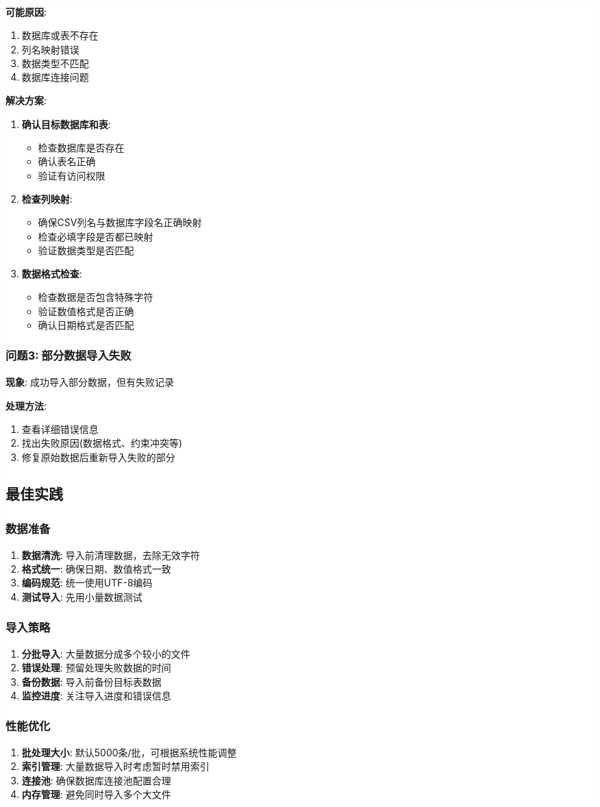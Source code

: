 **可能原因**:

1. 数据库或表不存在
2. 列名映射错误
3. 数据类型不匹配
4. 数据库连接问题

**解决方案**:

1. **确认目标数据库和表**:
   - 检查数据库是否存在
   - 确认表名正确
   - 验证有访问权限

2. **检查列映射**:
   - 确保CSV列名与数据库字段名正确映射
   - 检查必填字段是否都已映射
   - 验证数据类型是否匹配

3. **数据格式检查**:
   - 检查数据是否包含特殊字符
   - 验证数值格式是否正确
   - 确认日期格式是否匹配

### 问题3: 部分数据导入失败

**现象**: 成功导入部分数据，但有失败记录

**处理方法**:

1. 查看详细错误信息
2. 找出失败原因(数据格式、约束冲突等)
3. 修复原始数据后重新导入失败的部分

## 最佳实践

### 数据准备

1. **数据清洗**: 导入前清理数据，去除无效字符
2. **格式统一**: 确保日期、数值格式一致
3. **编码规范**: 统一使用UTF-8编码
4. **测试导入**: 先用小量数据测试

### 导入策略

1. **分批导入**: 大量数据分成多个较小的文件
2. **错误处理**: 预留处理失败数据的时间
3. **备份数据**: 导入前备份目标表数据
4. **监控进度**: 关注导入进度和错误信息

### 性能优化

1. **批处理大小**: 默认5000条/批，可根据系统性能调整
2. **索引管理**: 大量数据导入时考虑暂时禁用索引
3. **连接池**: 确保数据库连接池配置合理
4. **内存管理**: 避免同时导入多个大文件

